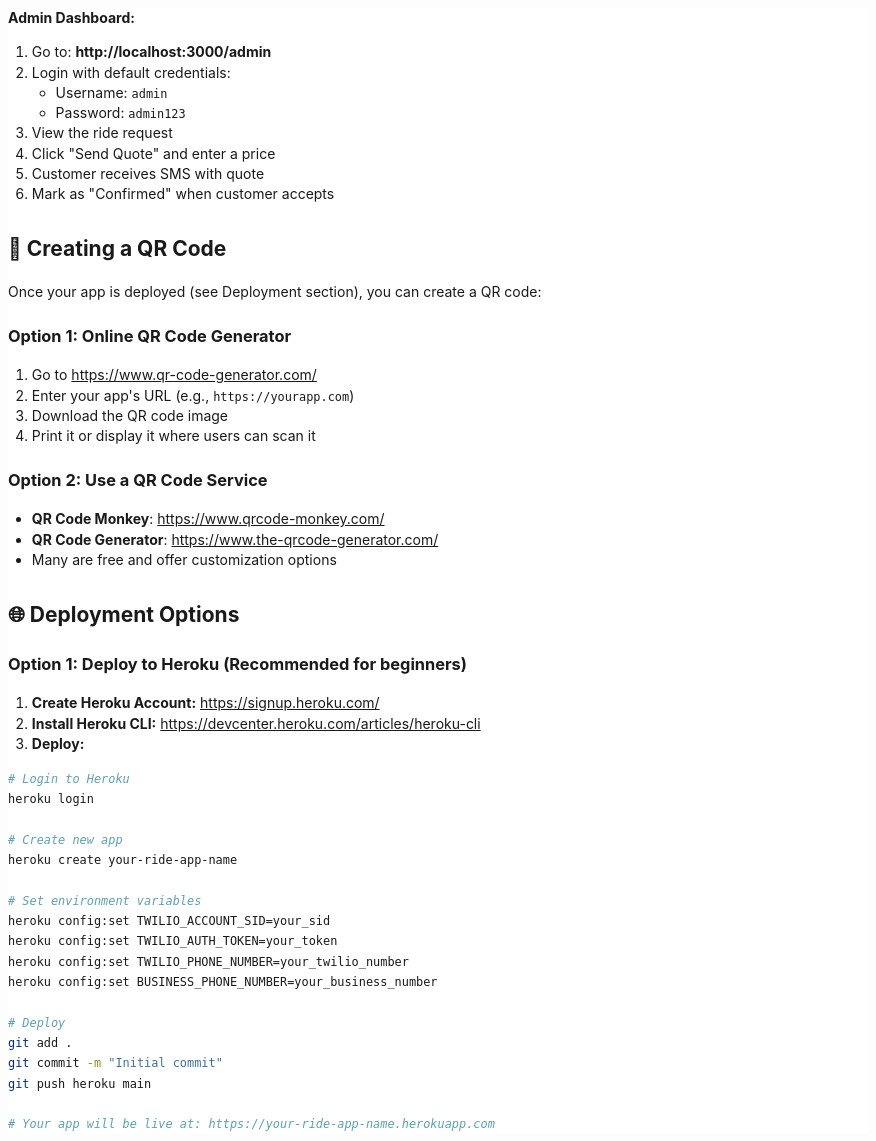 **Admin Dashboard:**
1. Go to: **http://localhost:3000/admin**
2. Login with default credentials:
   - Username: `admin`
   - Password: `admin123`
3. View the ride request
4. Click "Send Quote" and enter a price
5. Customer receives SMS with quote
6. Mark as "Confirmed" when customer accepts

## 📱 Creating a QR Code

Once your app is deployed (see Deployment section), you can create a QR code:

### Option 1: Online QR Code Generator
1. Go to https://www.qr-code-generator.com/
2. Enter your app's URL (e.g., `https://yourapp.com`)
3. Download the QR code image
4. Print it or display it where users can scan it

### Option 2: Use a QR Code Service
- **QR Code Monkey**: https://www.qrcode-monkey.com/
- **QR Code Generator**: https://www.the-qrcode-generator.com/
- Many are free and offer customization options

## 🌐 Deployment Options

### Option 1: Deploy to Heroku (Recommended for beginners)

1. **Create Heroku Account:** https://signup.heroku.com/
2. **Install Heroku CLI:** https://devcenter.heroku.com/articles/heroku-cli
3. **Deploy:**

```bash
# Login to Heroku
heroku login

# Create new app
heroku create your-ride-app-name

# Set environment variables
heroku config:set TWILIO_ACCOUNT_SID=your_sid
heroku config:set TWILIO_AUTH_TOKEN=your_token
heroku config:set TWILIO_PHONE_NUMBER=your_twilio_number
heroku config:set BUSINESS_PHONE_NUMBER=your_business_number

# Deploy
git add .
git commit -m "Initial commit"
git push heroku main

# Your app will be live at: https://your-ride-app-name.herokuapp.com
```
